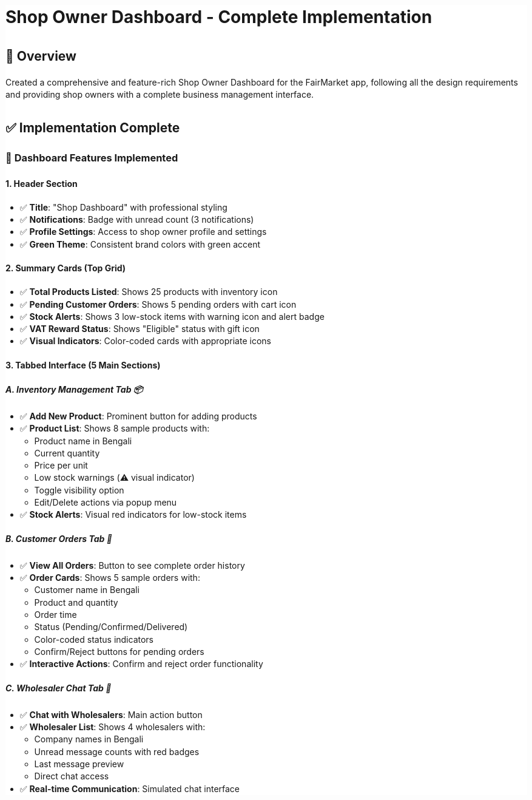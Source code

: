 # Shop Owner Dashboard - Complete Implementation

## 🎯 Overview
Created a comprehensive and feature-rich Shop Owner Dashboard for the FairMarket app, following all the design requirements and providing shop owners with a complete business management interface.

## ✅ Implementation Complete

### 📱 **Dashboard Features Implemented**

#### **1. Header Section**
- ✅ **Title**: "Shop Dashboard" with professional styling
- ✅ **Notifications**: Badge with unread count (3 notifications)
- ✅ **Profile Settings**: Access to shop owner profile and settings
- ✅ **Green Theme**: Consistent brand colors with green accent

#### **2. Summary Cards (Top Grid)**
- ✅ **Total Products Listed**: Shows 25 products with inventory icon
- ✅ **Pending Customer Orders**: Shows 5 pending orders with cart icon
- ✅ **Stock Alerts**: Shows 3 low-stock items with warning icon and alert badge
- ✅ **VAT Reward Status**: Shows "Eligible" status with gift icon
- ✅ **Visual Indicators**: Color-coded cards with appropriate icons

#### **3. Tabbed Interface (5 Main Sections)**

##### **A. Inventory Management Tab** 📦
- ✅ **Add New Product**: Prominent button for adding products
- ✅ **Product List**: Shows 8 sample products with:
  - Product name in Bengali
  - Current quantity
  - Price per unit
  - Low stock warnings (⚠️ visual indicator)
  - Toggle visibility option
  - Edit/Delete actions via popup menu
- ✅ **Stock Alerts**: Visual red indicators for low-stock items

##### **B. Customer Orders Tab** 🛒
- ✅ **View All Orders**: Button to see complete order history
- ✅ **Order Cards**: Shows 5 sample orders with:
  - Customer name in Bengali
  - Product and quantity
  - Order time
  - Status (Pending/Confirmed/Delivered)
  - Color-coded status indicators
  - Confirm/Reject buttons for pending orders
- ✅ **Interactive Actions**: Confirm and reject order functionality

##### **C. Wholesaler Chat Tab** 💬
- ✅ **Chat with Wholesalers**: Main action button
- ✅ **Wholesaler List**: Shows 4 wholesalers with:
  - Company names in Bengali
  - Unread message counts with red badges
  - Last message preview
  - Direct chat access
- ✅ **Real-time Communication**: Simulated chat interface

